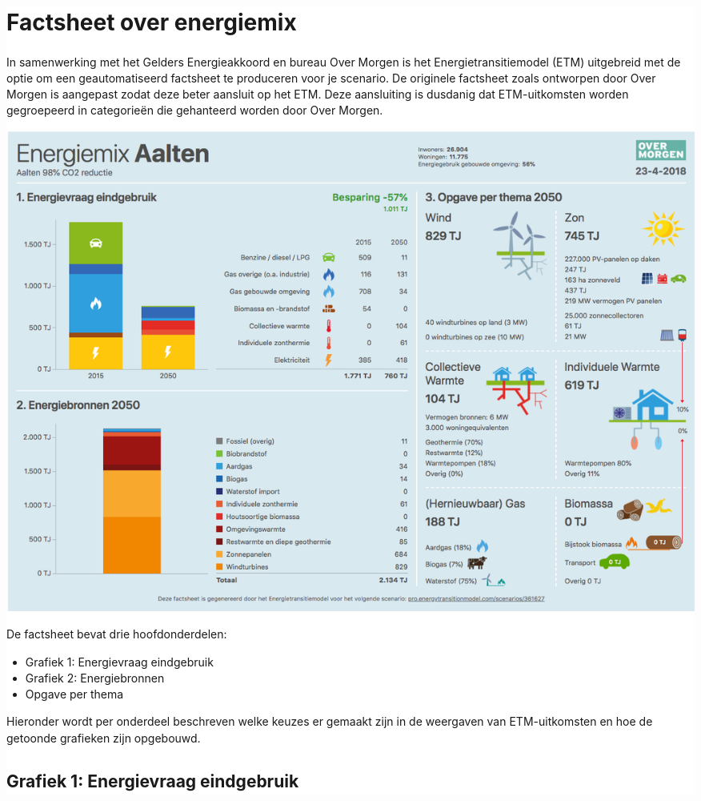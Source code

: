 # Factsheet over energiemix

In samenwerking met het Gelders Energieakkoord en bureau Over Morgen is het Energietransitiemodel (ETM) uitgebreid met de optie om een geautomatiseerd factsheet te produceren voor je scenario.
De originele factsheet zoals ontworpen door Over Morgen is aangepast zodat deze beter aansluit op het ETM. 
Deze aansluiting is dusdanig dat ETM-uitkomsten worden gegroepeerd in categorieën die gehanteerd worden door Over Morgen.

![Figure 1: Flexibility options selector](../images/20180423_factsheet.png)

De factsheet bevat drie hoofdonderdelen:

* Grafiek 1: Energievraag eindgebruik
* Grafiek 2: Energiebronnen
* Opgave per thema

Hieronder wordt per onderdeel beschreven welke keuzes er gemaakt zijn in de weergaven van ETM-uitkomsten en hoe de getoonde grafieken zijn opgebouwd.

## Grafiek 1: Energievraag eindgebruik
